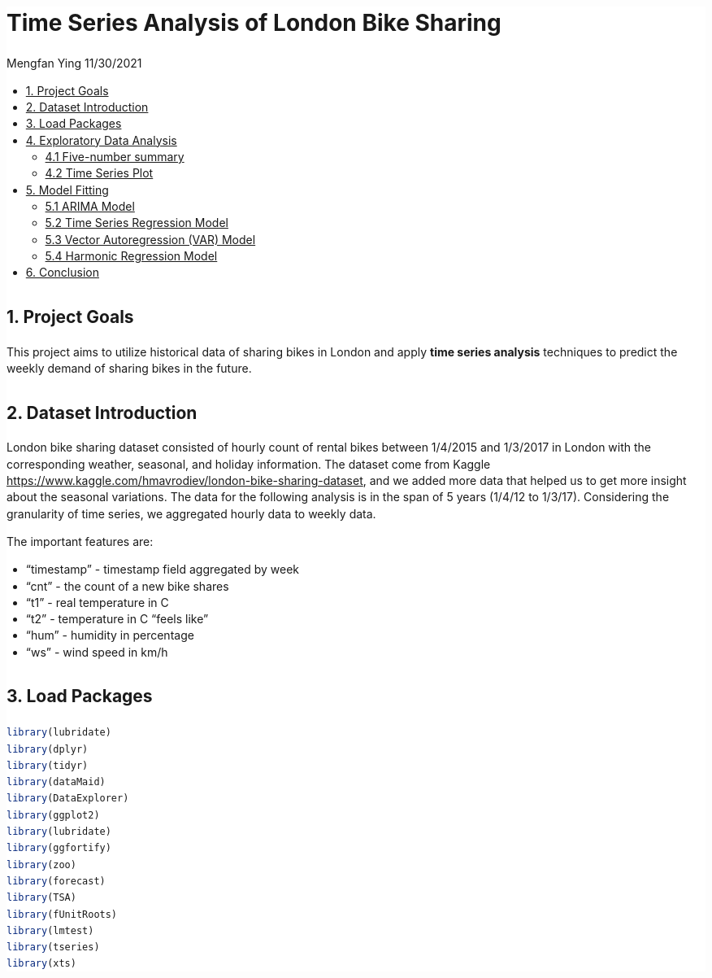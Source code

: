 Time Series Analysis of London Bike Sharing
================
Mengfan Ying
11/30/2021

-   [1. Project Goals](#1-project-goals)
-   [2. Dataset Introduction](#2-dataset-introduction)
-   [3. Load Packages](#3-load-packages)
-   [4. Exploratory Data Analysis](#4-exploratory-data-analysis)
    -   [4.1 Five-number summary](#41-five-number-summary)
    -   [4.2 Time Series Plot](#42-time-series-plot)
-   [5. Model Fitting](#5-model-fitting)
    -   [5.1 ARIMA Model](#51-arima-model)
    -   [5.2 Time Series Regression
        Model](#52-time-series-regression-model)
    -   [5.3 Vector Autoregression (VAR)
        Model](#53-vector-autoregression-var-model)
    -   [5.4 Harmonic Regression Model](#54-harmonic-regression-model)
-   [6. Conclusion](#6-conclusion)

## 1. Project Goals

This project aims to utilize historical data of sharing bikes in London
and apply **time series analysis** techniques to predict the weekly
demand of sharing bikes in the future.

## 2. Dataset Introduction

London bike sharing dataset consisted of hourly count of rental bikes
between 1/4/2015 and 1/3/2017 in London with the corresponding weather,
seasonal, and holiday information. The dataset come from Kaggle
<https://www.kaggle.com/hmavrodiev/london-bike-sharing-dataset>, and we
added more data that helped us to get more insight about the seasonal
variations. The data for the following analysis is in the span of 5
years (1/4/12 to 1/3/17). Considering the granularity of time series, we
aggregated hourly data to weekly data.

The important features are:

-   “timestamp” - timestamp field aggregated by week
-   “cnt” - the count of a new bike shares
-   “t1” - real temperature in C
-   “t2” - temperature in C “feels like”
-   “hum” - humidity in percentage
-   “ws” - wind speed in km/h

## 3. Load Packages

``` r
library(lubridate)
library(dplyr)
library(tidyr)
library(dataMaid) 
library(DataExplorer) 
library(ggplot2)   
library(lubridate) 
library(ggfortify) 
library(zoo)      
library(forecast)   
library(TSA)        
library(fUnitRoots)
library(lmtest)
library(tseries)
library(xts)
```